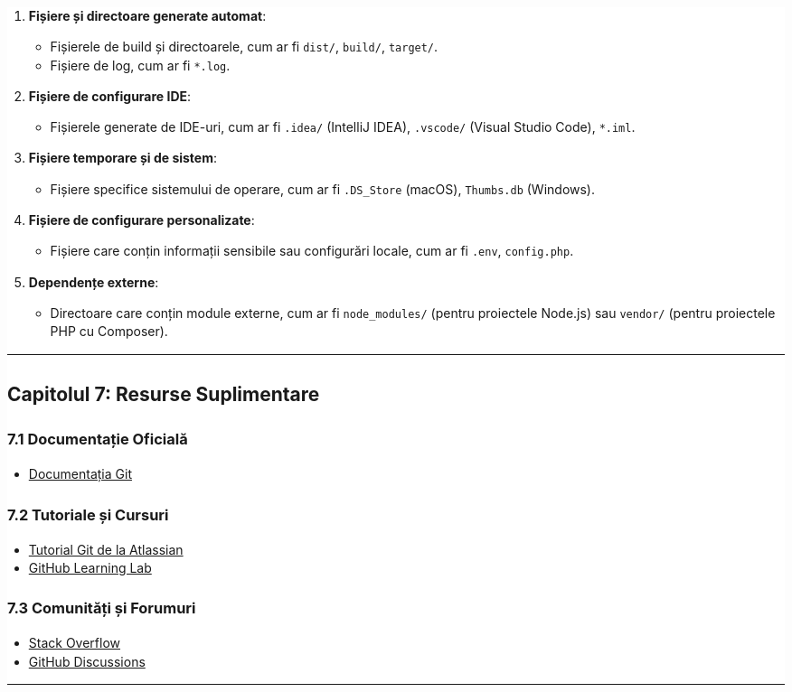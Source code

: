 1. **Fișiere și directoare generate automat**:
    - Fișierele de build și directoarele, cum ar fi `dist/`, `build/`, `target/`.
    - Fișiere de log, cum ar fi `*.log`.

2. **Fișiere de configurare IDE**:
    - Fișierele generate de IDE-uri, cum ar fi `.idea/` (IntelliJ IDEA), `.vscode/` (Visual Studio Code), `*.iml`.

3. **Fișiere temporare și de sistem**:
    - Fișiere specifice sistemului de operare, cum ar fi `.DS_Store` (macOS), `Thumbs.db` (Windows).

4. **Fișiere de configurare personalizate**:
    - Fișiere care conțin informații sensibile sau configurări locale, cum ar fi `.env`, `config.php`.

5. **Dependențe externe**:
    - Directoare care conțin module externe, cum ar fi `node_modules/` (pentru proiectele Node.js) sau `vendor/` (pentru proiectele PHP cu Composer).

--- 

## Capitolul 7: Resurse Suplimentare

### 7.1 Documentație Oficială

- [Documentația Git](https://git-scm.com/doc)

### 7.2 Tutoriale și Cursuri

- [Tutorial Git de la Atlassian](https://www.atlassian.com/git/tutorials)
- [GitHub Learning Lab](https://lab.github.com/)

### 7.3 Comunități și Forumuri

- [Stack Overflow](https://stackoverflow.com/questions/tagged/git)
- [GitHub Discussions](https://github.com/github/community-discussions)


---
